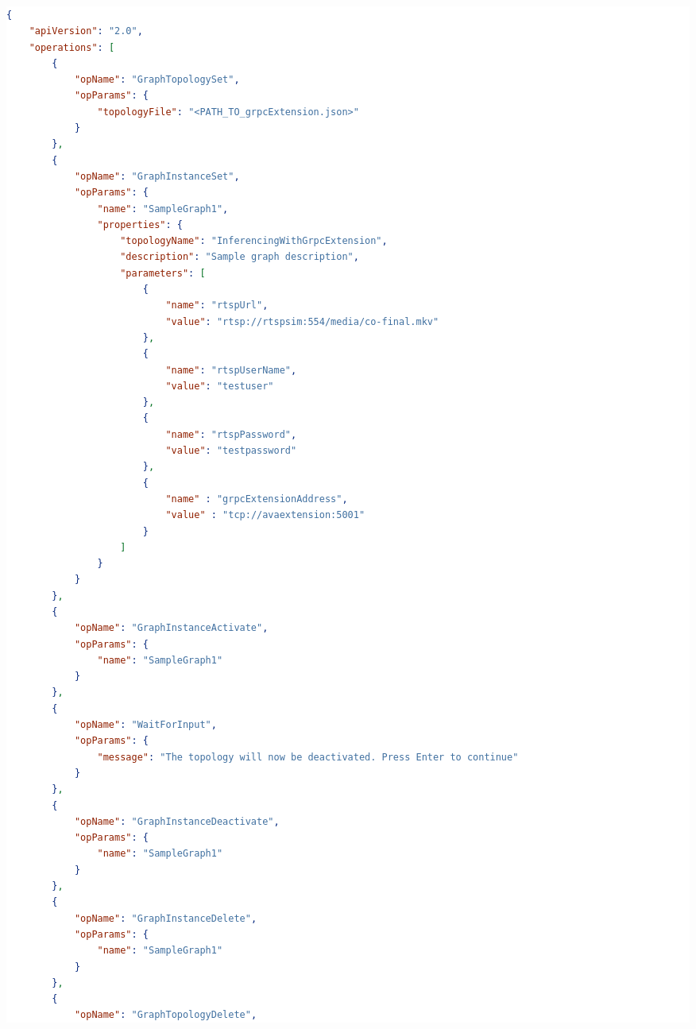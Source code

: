 ```JSON
{
    "apiVersion": "2.0",
    "operations": [
        {
            "opName": "GraphTopologySet",
            "opParams": {
                "topologyFile": "<PATH_TO_grpcExtension.json>"
            }
        },
        {
            "opName": "GraphInstanceSet",
            "opParams": {
                "name": "SampleGraph1",
                "properties": {
                    "topologyName": "InferencingWithGrpcExtension",
                    "description": "Sample graph description",
                    "parameters": [
                        {
                            "name": "rtspUrl",
                            "value": "rtsp://rtspsim:554/media/co-final.mkv"
                        },
                        {
                            "name": "rtspUserName",
                            "value": "testuser"
                        },
                        {
                            "name": "rtspPassword",
                            "value": "testpassword"
                        },
                        {
                            "name" : "grpcExtensionAddress",
                            "value" : "tcp://avaextension:5001"
                        }
                    ]
                }
            }
        },
        {
            "opName": "GraphInstanceActivate",
            "opParams": {
                "name": "SampleGraph1"
            }
        },
        {
            "opName": "WaitForInput",
            "opParams": {
                "message": "The topology will now be deactivated. Press Enter to continue"
            }
        },
        {
            "opName": "GraphInstanceDeactivate",
            "opParams": {
                "name": "SampleGraph1"
            }
        },
        {
            "opName": "GraphInstanceDelete",
            "opParams": {
                "name": "SampleGraph1"
            }
        },
        {
            "opName": "GraphTopologyDelete",
```